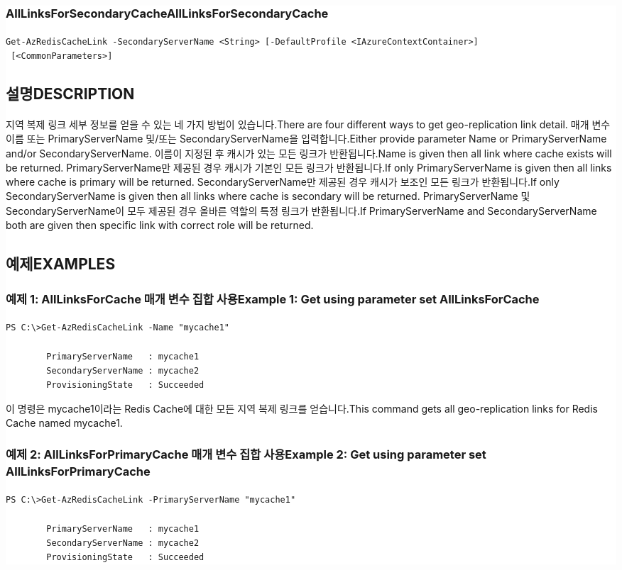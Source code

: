 ### <span data-ttu-id="988b6-108">AllLinksForSecondaryCache</span><span class="sxs-lookup"><span data-stu-id="988b6-108">AllLinksForSecondaryCache</span></span>
```
Get-AzRedisCacheLink -SecondaryServerName <String> [-DefaultProfile <IAzureContextContainer>]
 [<CommonParameters>]
```

## <span data-ttu-id="988b6-109">설명</span><span class="sxs-lookup"><span data-stu-id="988b6-109">DESCRIPTION</span></span>
<span data-ttu-id="988b6-110">지역 복제 링크 세부 정보를 얻을 수 있는 네 가지 방법이 있습니다.</span><span class="sxs-lookup"><span data-stu-id="988b6-110">There are four different ways to get geo-replication link detail.</span></span> <span data-ttu-id="988b6-111">매개 변수 이름 또는 PrimaryServerName 및/또는 SecondaryServerName을 입력합니다.</span><span class="sxs-lookup"><span data-stu-id="988b6-111">Either provide parameter Name or PrimaryServerName and/or SecondaryServerName.</span></span> <span data-ttu-id="988b6-112">이름이 지정된 후 캐시가 있는 모든 링크가 반환됩니다.</span><span class="sxs-lookup"><span data-stu-id="988b6-112">Name is given then all link where cache exists will be returned.</span></span> <span data-ttu-id="988b6-113">PrimaryServerName만 제공된 경우 캐시가 기본인 모든 링크가 반환됩니다.</span><span class="sxs-lookup"><span data-stu-id="988b6-113">If only PrimaryServerName is given then all links where cache is primary will be returned.</span></span> <span data-ttu-id="988b6-114">SecondaryServerName만 제공된 경우 캐시가 보조인 모든 링크가 반환됩니다.</span><span class="sxs-lookup"><span data-stu-id="988b6-114">If only SecondaryServerName is given then all links where cache is secondary will be returned.</span></span> <span data-ttu-id="988b6-115">PrimaryServerName 및 SecondaryServerName이 모두 제공된 경우 올바른 역할의 특정 링크가 반환됩니다.</span><span class="sxs-lookup"><span data-stu-id="988b6-115">If PrimaryServerName and SecondaryServerName both are given then specific link with correct role will be returned.</span></span> 

## <span data-ttu-id="988b6-116">예제</span><span class="sxs-lookup"><span data-stu-id="988b6-116">EXAMPLES</span></span>

### <span data-ttu-id="988b6-117">예제 1: AllLinksForCache 매개 변수 집합 사용</span><span class="sxs-lookup"><span data-stu-id="988b6-117">Example 1: Get using parameter set AllLinksForCache</span></span>
```
PS C:\>Get-AzRedisCacheLink -Name "mycache1"

        PrimaryServerName   : mycache1
        SecondaryServerName : mycache2
        ProvisioningState   : Succeeded
```

<span data-ttu-id="988b6-118">이 명령은 mycache1이라는 Redis Cache에 대한 모든 지역 복제 링크를 얻습니다.</span><span class="sxs-lookup"><span data-stu-id="988b6-118">This command gets all geo-replication links for Redis Cache named mycache1.</span></span>

### <span data-ttu-id="988b6-119">예제 2: AllLinksForPrimaryCache 매개 변수 집합 사용</span><span class="sxs-lookup"><span data-stu-id="988b6-119">Example 2: Get using parameter set AllLinksForPrimaryCache</span></span>
```
PS C:\>Get-AzRedisCacheLink -PrimaryServerName "mycache1"

        PrimaryServerName   : mycache1
        SecondaryServerName : mycache2
        ProvisioningState   : Succeeded
```
